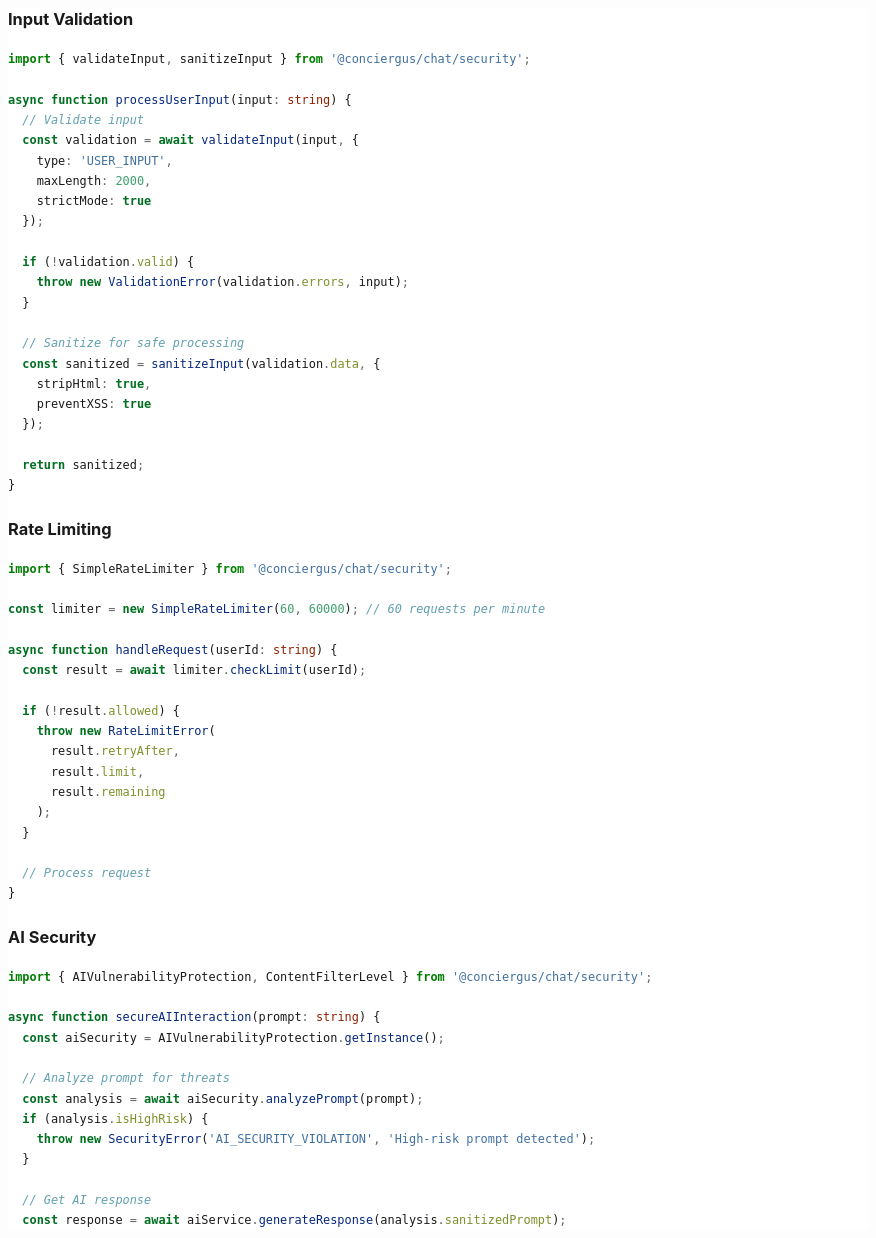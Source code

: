 ### Input Validation

```typescript
import { validateInput, sanitizeInput } from '@conciergus/chat/security';

async function processUserInput(input: string) {
  // Validate input
  const validation = await validateInput(input, {
    type: 'USER_INPUT',
    maxLength: 2000,
    strictMode: true
  });
  
  if (!validation.valid) {
    throw new ValidationError(validation.errors, input);
  }
  
  // Sanitize for safe processing
  const sanitized = sanitizeInput(validation.data, {
    stripHtml: true,
    preventXSS: true
  });
  
  return sanitized;
}
```

### Rate Limiting

```typescript
import { SimpleRateLimiter } from '@conciergus/chat/security';

const limiter = new SimpleRateLimiter(60, 60000); // 60 requests per minute

async function handleRequest(userId: string) {
  const result = await limiter.checkLimit(userId);
  
  if (!result.allowed) {
    throw new RateLimitError(
      result.retryAfter,
      result.limit,
      result.remaining
    );
  }
  
  // Process request
}
```

### AI Security

```typescript
import { AIVulnerabilityProtection, ContentFilterLevel } from '@conciergus/chat/security';

async function secureAIInteraction(prompt: string) {
  const aiSecurity = AIVulnerabilityProtection.getInstance();
  
  // Analyze prompt for threats
  const analysis = await aiSecurity.analyzePrompt(prompt);
  if (analysis.isHighRisk) {
    throw new SecurityError('AI_SECURITY_VIOLATION', 'High-risk prompt detected');
  }
  
  // Get AI response
  const response = await aiService.generateResponse(analysis.sanitizedPrompt);
```